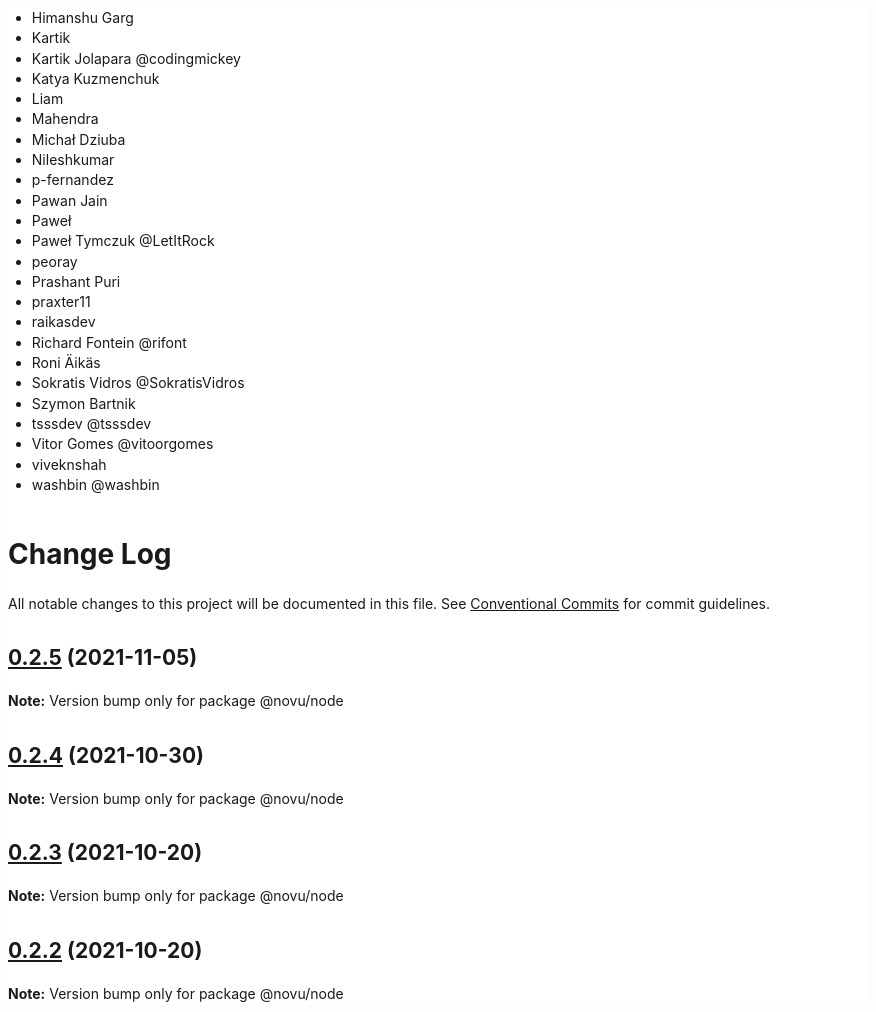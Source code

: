 - Himanshu Garg
- Kartik
- Kartik Jolapara @codingmickey
- Katya Kuzmenchuk
- Liam
- Mahendra
- Michał Dziuba
- Nileshkumar
- p-fernandez
- Pawan Jain
- Paweł
- Paweł Tymczuk @LetItRock
- peoray
- Prashant Puri
- praxter11
- raikasdev
- Richard Fontein @rifont
- Roni Äikäs
- Sokratis Vidros @SokratisVidros
- Szymon Bartnik
- tsssdev @tsssdev
- Vitor Gomes @vitoorgomes
- viveknshah
- washbin @washbin

# Change Log

All notable changes to this project will be documented in this file.
See [Conventional Commits](https://conventionalcommits.org) for commit guidelines.

## [0.2.5](https://github.com/novuhq/novu/compare/v0.2.4...v0.2.5) (2021-11-05)

**Note:** Version bump only for package @novu/node

## [0.2.4](https://github.com/novuhq/novu/compare/v0.2.3...v0.2.4) (2021-10-30)

**Note:** Version bump only for package @novu/node

## [0.2.3](https://github.com/novuhq/lib/compare/v0.2.2...v0.2.3) (2021-10-20)

**Note:** Version bump only for package @novu/node

## [0.2.2](https://github.com/novuhq/lib/compare/v0.1.4...v0.2.2) (2021-10-20)

**Note:** Version bump only for package @novu/node
